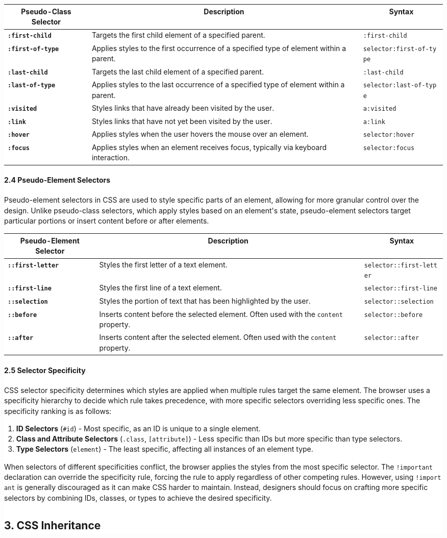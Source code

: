 | **Pseudo-Class Selector** | **Description**                                                                        | **Syntax**               |
| ------------------------- | -------------------------------------------------------------------------------------- | ------------------------ |
| **`:first-child`**        | Targets the first child element of a specified parent.                                 | `:first-child`           |
| **`:first-of-type`**      | Applies styles to the first occurrence of a specified type of element within a parent. | `selector:first-of-type` |
| **`:last-child`**         | Targets the last child element of a specified parent.                                  | `:last-child`            |
| **`:last-of-type`**       | Applies styles to the last occurrence of a specified type of element within a parent.  | `selector:last-of-type`  |
| **`:visited`**            | Styles links that have already been visited by the user.                               | `a:visited`              |
| **`:link`**               | Styles links that have not yet been visited by the user.                               | `a:link`                 |
| **`:hover`**              | Applies styles when the user hovers the mouse over an element.                         | `selector:hover`         |
| **`:focus`**              | Applies styles when an element receives focus, typically via keyboard interaction.     | `selector:focus`         |

#### 2.4 Pseudo-Element Selectors

Pseudo-element selectors in CSS are used to style specific parts of an element, allowing for more granular control over the design. Unlike pseudo-class selectors, which apply styles based on an element's state, pseudo-element selectors target particular portions or insert content before or after elements.

| **Pseudo-Element Selector** | **Description**                                                                      | **Syntax**               |
| --------------------------- | ------------------------------------------------------------------------------------ | ------------------------ |
| **`::first-letter`**        | Styles the first letter of a text element.                                           | `selector::first-letter` |
| **`::first-line`**          | Styles the first line of a text element.                                             | `selector::first-line`   |
| **`::selection`**           | Styles the portion of text that has been highlighted by the user.                    | `selector::selection`    |
| **`::before`**              | Inserts content before the selected element. Often used with the `content` property. | `selector::before`       |
| **`::after`**               | Inserts content after the selected element. Often used with the `content` property.  | `selector::after`        |

#### 2.5 Selector Specificity

CSS selector specificity determines which styles are applied when multiple rules target the same element. The browser uses a specificity hierarchy to decide which rule takes precedence, with more specific selectors overriding less specific ones. The specificity ranking is as follows:

1. **ID Selectors** (`#id`) - Most specific, as an ID is unique to a single element.
2. **Class and Attribute Selectors** (`.class`, `[attribute]`) - Less specific than IDs but more specific than type selectors.
3. **Type Selectors** (`element`) - The least specific, affecting all instances of an element type.

When selectors of different specificities conflict, the browser applies the styles from the most specific selector. The `!important` declaration can override the specificity rule, forcing the rule to apply regardless of other competing rules. However, using `!important` is generally discouraged as it can make CSS harder to maintain. Instead, designers should focus on crafting more specific selectors by combining IDs, classes, or types to achieve the desired specificity.

## 3. CSS Inheritance
